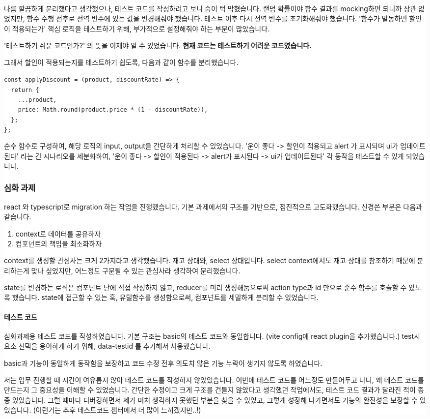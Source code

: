 
나름 깔끔하게 분리했다고 생각했으나, 테스트 코드를 작성하려고 보니 숨이 턱 막혔습니다. 
랜덤 확률이야 함수 결과를 mocking하면 되니까 상관 없었지만, 
함수 수행 전후로 전역 변수에 있는 값을 변경해줘야 했습니다. 테스트 이후 다시 전역 변수를 초기화해줘야 했습니다.
'함수가 발동하면 할인이 적용되는가' 핵심 로직을 테스트하기 위해, 부가적으로 설정해줘야 하는 부분이 많았습니다. 

'테스트하기 쉬운 코드인가?' 의 뜻을 이제야 알 수 있었습니다.
**현재 코드는 테스트하기 어려운 코드였습니다.** 

그래서 할인이 적용되는지를 테스트하기 쉽도록, 다음과 같이 함수를 분리했습니다.

```
const applyDiscount = (product, discountRate) => {
  return {
    ...product,
    price: Math.round(product.price * (1 - discountRate)),
  };
};
```

순수 함수로 구성하여, 해당 로직의 input, output을 간단하게 처리할 수 있었습니다.
'운이 좋다 -> 할인이 적용되고 alert 가 표시되며 ui가 업데이트된다' 라는 긴 시나리오를 세분화하여, 
'운이 좋다 -> 할인이 적용된다 -> alert가 표시된다 -> ui가 업데이트된다' 각 동작을 테스트할 수 있게 되었습니다.


### 심화 과제

react 와 typescript로 migration 하는 작업을 진행했습니다. 
기본 과제에서의 구조를 기반으로, 점진적으로 고도화했습니다. 
신경쓴 부분은 다음과 같습니다.

1. context로 데이터를 공유하자
2. 컴포넌트의 책임을 최소화하자

context를 생성할 관심사는 크게 2가지라고 생각했습니다. 재고 상태와, select 상태입니다.
select context에서도 재고 상태를 참조하기 때문에 분리하는게 맞나 싶었지만, 
어느정도 구분될 수 있는 관심사라 생각하여 분리했습니다.

state를 변경하는 로직은 컴포넌트 단에 직접 작성하지 않고, reducer를 미리 생성해둠으로써 
action type과 id 만으로 순수 함수를 호출할 수 있도록 했습니다. 
state에 접근할 수 있는 훅, 유틸함수를 생성함으로써, 컴포넌트를 세밀하게 분리할 수 있었습니다.


#### 테스트 코드

심화과제용 테스트 코드를 작성하였습니다.
기본 구조는 basic의 테스트 코드와 동일합니다. (vite config에 react plugin을 추가했습니다.)
test시 요소 선택을 용이하게 하기 위해, data-testid 를 추가해서 사용했습니다. 

basic과 기능이 동일하게 동작함을 보장하고
코드 수정 전후 의도치 않은 기능 누락이 생기지 않도록 하였습니다.

저는 업무 진행할 때 시간이 여유롭지 않아 테스트 코드를 작성하지 않았었습니다. 
이번에 테스트 코드를 어느정도 만들어두고 나니, 왜 테스트 코드를 만드는지 그 중요성을 이해할 수 있었습니다.
간단한 수정이고 크게 구조를 건들지 않았다고 생각했던 작업에서도, 테스트 코드 결과가 달라진 적이 종종 있었습니다.
그럴 때마다 디버깅하면서 제가 미처 생각하지 못했던 부분을 찾을 수 있었고, 그렇게 성장해 나가면서도 기능의 완전성을 보장할 수 있었습니다.
(이런거는 추후 테스트코드 챕터에서 더 많이 느끼겠지만..!)
